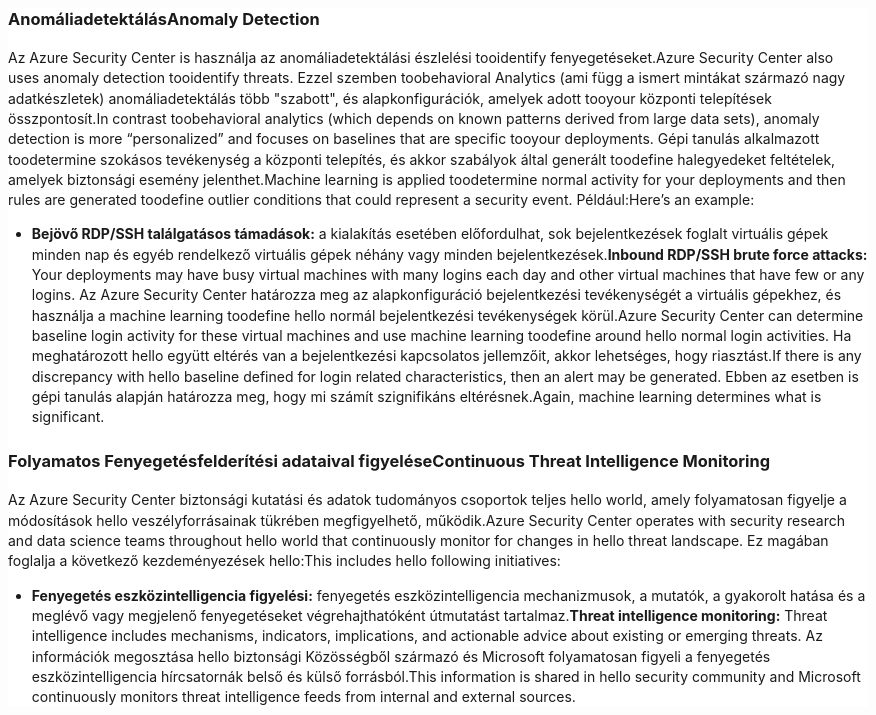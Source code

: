### <a name="anomaly-detection"></a><span data-ttu-id="eb494-259">Anomáliadetektálás</span><span class="sxs-lookup"><span data-stu-id="eb494-259">Anomaly Detection</span></span>

<span data-ttu-id="eb494-260">Az Azure Security Center is használja az anomáliadetektálási észlelési tooidentify fenyegetéseket.</span><span class="sxs-lookup"><span data-stu-id="eb494-260">Azure Security Center also uses anomaly detection tooidentify threats.</span></span> <span data-ttu-id="eb494-261">Ezzel szemben toobehavioral Analytics (ami függ a ismert mintákat származó nagy adatkészletek) anomáliadetektálás több "szabott", és alapkonfigurációk, amelyek adott tooyour központi telepítések összpontosít.</span><span class="sxs-lookup"><span data-stu-id="eb494-261">In contrast toobehavioral analytics (which depends on known patterns derived from large data sets), anomaly detection is more “personalized” and focuses on baselines that are specific tooyour deployments.</span></span> <span data-ttu-id="eb494-262">Gépi tanulás alkalmazott toodetermine szokásos tevékenység a központi telepítés, és akkor szabályok által generált toodefine halegyedeket feltételek, amelyek biztonsági esemény jelenthet.</span><span class="sxs-lookup"><span data-stu-id="eb494-262">Machine learning is applied toodetermine normal activity for your deployments and then rules are generated toodefine outlier conditions that could represent a security event.</span></span> <span data-ttu-id="eb494-263">Például:</span><span class="sxs-lookup"><span data-stu-id="eb494-263">Here’s an example:</span></span>

-   <span data-ttu-id="eb494-264">**Bejövő RDP/SSH találgatásos támadások:** a kialakítás esetében előfordulhat, sok bejelentkezések foglalt virtuális gépek minden nap és egyéb rendelkező virtuális gépek néhány vagy minden bejelentkezések.</span><span class="sxs-lookup"><span data-stu-id="eb494-264">**Inbound RDP/SSH brute force attacks:** Your deployments may have busy virtual machines with many logins each day and other virtual machines that have few or any logins.</span></span> <span data-ttu-id="eb494-265">Az Azure Security Center határozza meg az alapkonfiguráció bejelentkezési tevékenységét a virtuális gépekhez, és használja a machine learning toodefine hello normál bejelentkezési tevékenységek körül.</span><span class="sxs-lookup"><span data-stu-id="eb494-265">Azure Security Center can determine baseline login activity for these virtual machines and use machine learning toodefine around hello normal login activities.</span></span> <span data-ttu-id="eb494-266">Ha meghatározott hello együtt eltérés van a bejelentkezési kapcsolatos jellemzőit, akkor lehetséges, hogy riasztást.</span><span class="sxs-lookup"><span data-stu-id="eb494-266">If there is any discrepancy with hello baseline defined for login related characteristics, then an alert may be generated.</span></span> <span data-ttu-id="eb494-267">Ebben az esetben is gépi tanulás alapján határozza meg, hogy mi számít szignifikáns eltérésnek.</span><span class="sxs-lookup"><span data-stu-id="eb494-267">Again, machine learning determines what is significant.</span></span>

### <a name="continuous-threat-intelligence-monitoring"></a><span data-ttu-id="eb494-268">Folyamatos Fenyegetésfelderítési adataival figyelése</span><span class="sxs-lookup"><span data-stu-id="eb494-268">Continuous Threat Intelligence Monitoring</span></span>

<span data-ttu-id="eb494-269">Az Azure Security Center biztonsági kutatási és adatok tudományos csoportok teljes hello world, amely folyamatosan figyelje a módosítások hello veszélyforrásainak tükrében megfigyelhető, működik.</span><span class="sxs-lookup"><span data-stu-id="eb494-269">Azure Security Center operates with security research and data science teams throughout hello world that continuously monitor for changes in hello threat landscape.</span></span> <span data-ttu-id="eb494-270">Ez magában foglalja a következő kezdeményezések hello:</span><span class="sxs-lookup"><span data-stu-id="eb494-270">This includes hello following initiatives:</span></span>

-   <span data-ttu-id="eb494-271">**Fenyegetés eszközintelligencia figyelési:** fenyegetés eszközintelligencia mechanizmusok, a mutatók, a gyakorolt hatása és a meglévő vagy megjelenő fenyegetéseket végrehajthatóként útmutatást tartalmaz.</span><span class="sxs-lookup"><span data-stu-id="eb494-271">**Threat intelligence monitoring:** Threat intelligence includes mechanisms, indicators, implications, and actionable advice about existing or emerging threats.</span></span> <span data-ttu-id="eb494-272">Az információk megosztása hello biztonsági Közösségből származó és Microsoft folyamatosan figyeli a fenyegetés eszközintelligencia hírcsatornák belső és külső forrásból.</span><span class="sxs-lookup"><span data-stu-id="eb494-272">This information is shared in hello security community and Microsoft continuously monitors threat intelligence feeds from internal and external sources.</span></span>
